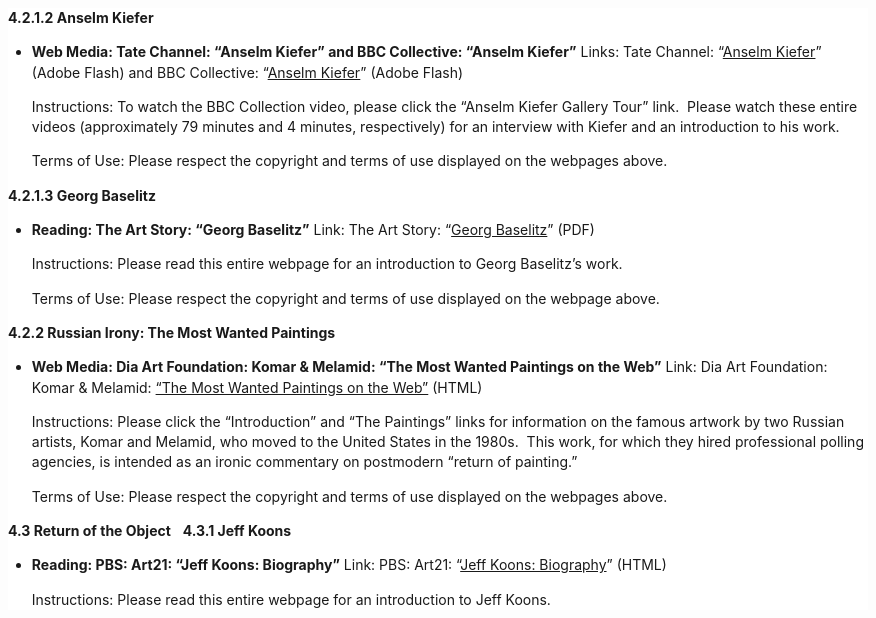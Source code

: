**4.2.1.2 Anselm Kiefer** <span id="4.2.1.2"></span> 
-   **Web Media: Tate Channel: “Anselm Kiefer” and BBC Collective:
    “Anselm Kiefer”**
    Links: Tate Channel: “[Anselm
    Kiefer](http://channel.tate.org.uk/media/26613633001)” (Adobe Flash)
    and BBC Collective: “[Anselm
    Kiefer](http://www.bbc.co.uk/dna/collective/A19432578)” (Adobe
    Flash)  
      
     Instructions: To watch the BBC Collection video, please click the
    “Anselm Kiefer Gallery Tour” link.  Please watch these entire videos
    (approximately 79 minutes and 4 minutes, respectively) for an
    interview with Kiefer and an introduction to his work.    
      
     Terms of Use: Please respect the copyright and terms of use
    displayed on the webpages above.

**4.2.1.3 Georg Baselitz** <span id="4.2.1.3"></span> 
-   **Reading: The Art Story: “Georg Baselitz”**
    Link: The Art Story: “[Georg
    Baselitz](https://resources.saylor.org/wwwresources/archived/site/wp-content/uploads/2011/10/ARTH408-4.2.1.3-Greorg-Baselitz.pdf)”
    (PDF)  
      
     Instructions: Please read this entire webpage for an introduction
    to Georg Baselitz’s work.  
      
     Terms of Use: Please respect the copyright and terms of use
    displayed on the webpage above.

**4.2.2 Russian Irony: The Most Wanted Paintings** <span
id="4.2.2"></span> 
-   **Web Media: Dia Art Foundation: Komar & Melamid: “The Most Wanted
    Paintings on the Web”**
    Link: Dia Art Foundation: Komar & Melamid: [“The Most Wanted
    Paintings on the Web”](http://awp.diaart.org/km/index.php) (HTML)  
      
     Instructions: Please click the “Introduction” and “The Paintings”
    links for information on the famous artwork by two Russian artists,
    Komar and Melamid, who moved to the United States in the 1980s.
     This work, for which they hired professional polling agencies, is
    intended as an ironic commentary on postmodern “return of
    painting.”  
      
     Terms of Use: Please respect the copyright and terms of use
    displayed on the webpages above.

**4.3 Return of the Object** <span id="4.3"></span> 
**4.3.1 Jeff Koons** <span id="4.3.1"></span> 
-   **Reading: PBS: Art21: “Jeff Koons: Biography”**
    Link: PBS: Art21: “[Jeff Koons:
    Biography](http://www.pbs.org/art21/artists/jeff-koons/)” (HTML)  
      
     Instructions: Please read this entire webpage for an introduction
    to Jeff Koons.  
      